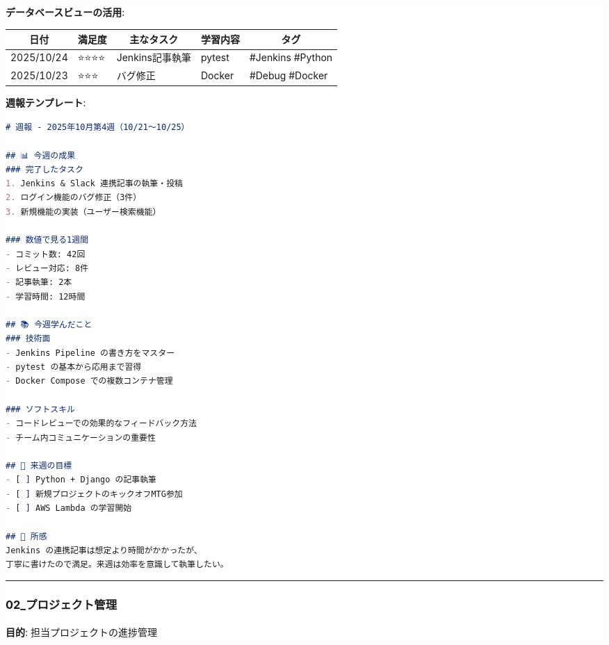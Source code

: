 ```markdown
```

**データベースビューの活用**:

| 日付 | 満足度 | 主なタスク | 学習内容 | タグ |
|------|--------|-----------|---------|------|
| 2025/10/24 | ⭐⭐⭐⭐ | Jenkins記事執筆 | pytest | #Jenkins #Python |
| 2025/10/23 | ⭐⭐⭐ | バグ修正 | Docker | #Debug #Docker |

**週報テンプレート**:

```markdown
# 週報 - 2025年10月第4週（10/21〜10/25）

## 📊 今週の成果
### 完了したタスク
1. Jenkins & Slack 連携記事の執筆・投稿
2. ログイン機能のバグ修正（3件）
3. 新規機能の実装（ユーザー検索機能）

### 数値で見る1週間
- コミット数: 42回
- レビュー対応: 8件
- 記事執筆: 2本
- 学習時間: 12時間

## 📚 今週学んだこと
### 技術面
- Jenkins Pipeline の書き方をマスター
- pytest の基本から応用まで習得
- Docker Compose での複数コンテナ管理

### ソフトスキル
- コードレビューでの効果的なフィードバック方法
- チーム内コミュニケーションの重要性

## 🎯 来週の目標
- [ ] Python + Django の記事執筆
- [ ] 新規プロジェクトのキックオフMTG参加
- [ ] AWS Lambda の学習開始

## 💭 所感
Jenkins の連携記事は想定より時間がかかったが、
丁寧に書けたので満足。来週は効率を意識して執筆したい。
```

---

### 02_プロジェクト管理

**目的**: 担当プロジェクトの進捗管理
